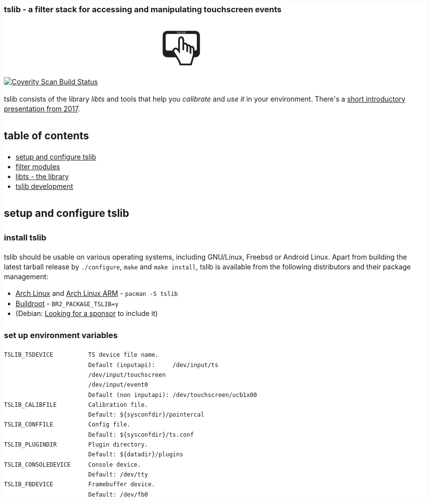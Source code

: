 
### tslib - a filter stack for accessing and manipulating touchscreen events

![logo](tslib_logo_wide.png?raw=true)

[![Coverity Scan Build Status](https://scan.coverity.com/projects/11027/badge.svg)](https://scan.coverity.com/projects/tslib)

tslib consists of the library _libts_ and tools that help you _calibrate_ and _use it_ in your environment. There's a [short introductory presentation from 2017](https://fosdem.org/2017/schedule/event/tslib/).

## table of contents
* [setup and configure tslib](#setup-and-configure-tslib)
* [filter modules](#filter-modules)
* [libts - the library](#libts---the-library)
* [tslib development](#tslib-development)


## setup and configure tslib
### install tslib
tslib should be usable on various operating systems, including GNU/Linux, Freebsd or Android Linux. Apart from building the latest tarball release by `./configure`, `make` and `make install`, tslib is available from the following distributors and their package management:
* [Arch Linux](https://www.archlinux.org) and [Arch Linux ARM](https://archlinuxarm.org) - `pacman -S tslib`
* [Buildroot](https://buildroot.org/) - `BR2_PACKAGE_TSLIB=y`
* (Debian: [Looking for a sponsor](https://bugs.debian.org/cgi-bin/bugreport.cgi?bug=854693) to include it)

### set up environment variables
    TSLIB_TSDEVICE          TS device file name.
                            Default (inputapi):     /dev/input/ts
                            /dev/input/touchscreen
                            /dev/input/event0
                            Default (non inputapi): /dev/touchscreen/ucb1x00
    TSLIB_CALIBFILE         Calibration file.
                            Default: ${sysconfdir}/pointercal
    TSLIB_CONFFILE          Config file.
                            Default: ${sysconfdir}/ts.conf
    TSLIB_PLUGINDIR         Plugin directory.
                            Default: ${datadir}/plugins
    TSLIB_CONSOLEDEVICE     Console device.
                            Default: /dev/tty
    TSLIB_FBDEVICE          Framebuffer device.
                            Default: /dev/fb0

